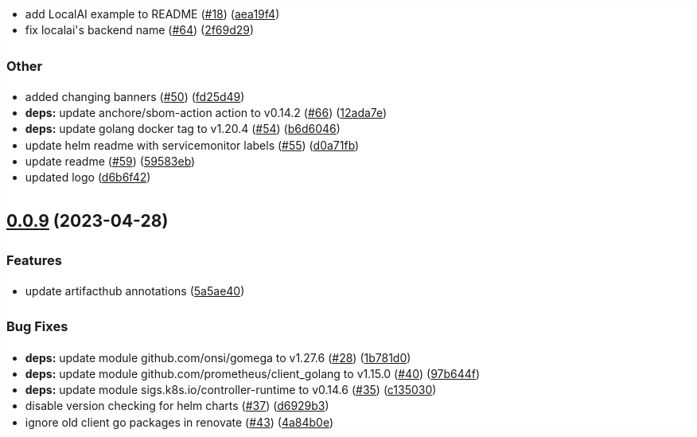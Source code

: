 * add LocalAI example to README ([#18](https://github.com/k8sgpt-ai/k8sgpt-operator/issues/18)) ([aea19f4](https://github.com/k8sgpt-ai/k8sgpt-operator/commit/aea19f49a6031a051db2eabbbbbc4e3609513d35))
* fix localai's backend name ([#64](https://github.com/k8sgpt-ai/k8sgpt-operator/issues/64)) ([2f69d29](https://github.com/k8sgpt-ai/k8sgpt-operator/commit/2f69d29699b3e70ad8c10c9f4bc146446549d693))


### Other

* added changing banners ([#50](https://github.com/k8sgpt-ai/k8sgpt-operator/issues/50)) ([fd25d49](https://github.com/k8sgpt-ai/k8sgpt-operator/commit/fd25d49f00d0f7a5d7b537e0a20ee8e5ea9b7cb7))
* **deps:** update anchore/sbom-action action to v0.14.2 ([#66](https://github.com/k8sgpt-ai/k8sgpt-operator/issues/66)) ([12ada7e](https://github.com/k8sgpt-ai/k8sgpt-operator/commit/12ada7e9e26ed061c898c59609f8abece22c2ee5))
* **deps:** update golang docker tag to v1.20.4 ([#54](https://github.com/k8sgpt-ai/k8sgpt-operator/issues/54)) ([b6d6046](https://github.com/k8sgpt-ai/k8sgpt-operator/commit/b6d60466d9ad50656267f236f783d8aab72dea0f))
* update helm readme with servicemonitor labels ([#55](https://github.com/k8sgpt-ai/k8sgpt-operator/issues/55)) ([d0a71fb](https://github.com/k8sgpt-ai/k8sgpt-operator/commit/d0a71fb276b953d29164c2c47578788b13ab79df))
* update readme ([#59](https://github.com/k8sgpt-ai/k8sgpt-operator/issues/59)) ([59583eb](https://github.com/k8sgpt-ai/k8sgpt-operator/commit/59583eb761f3ce220fd36073ac69c9437d4cac57))
* updated logo ([d6b6f42](https://github.com/k8sgpt-ai/k8sgpt-operator/commit/d6b6f4212046c32b66a27703b4a45f76e2e1a377))

## [0.0.9](https://github.com/k8sgpt-ai/k8sgpt-operator/compare/v0.0.8...v0.0.9) (2023-04-28)


### Features

* update artifacthub annotations ([5a5ae40](https://github.com/k8sgpt-ai/k8sgpt-operator/commit/5a5ae40efe5ed75ee22ba72c1fb22105855e5e14))


### Bug Fixes

* **deps:** update module github.com/onsi/gomega to v1.27.6 ([#28](https://github.com/k8sgpt-ai/k8sgpt-operator/issues/28)) ([1b781d0](https://github.com/k8sgpt-ai/k8sgpt-operator/commit/1b781d09ce18107d8d4e046f30997bfce32799a9))
* **deps:** update module github.com/prometheus/client_golang to v1.15.0 ([#40](https://github.com/k8sgpt-ai/k8sgpt-operator/issues/40)) ([97b644f](https://github.com/k8sgpt-ai/k8sgpt-operator/commit/97b644f11cb5606ddab64bc96dc2d0a39162e8dd))
* **deps:** update module sigs.k8s.io/controller-runtime to v0.14.6 ([#35](https://github.com/k8sgpt-ai/k8sgpt-operator/issues/35)) ([c135030](https://github.com/k8sgpt-ai/k8sgpt-operator/commit/c135030f695c753107789239d79b324ee04173d9))
* disable version checking for helm charts ([#37](https://github.com/k8sgpt-ai/k8sgpt-operator/issues/37)) ([d6929b3](https://github.com/k8sgpt-ai/k8sgpt-operator/commit/d6929b3212f719ebf97218e506b1175525719b95))
* ignore old client go packages in renovate ([#43](https://github.com/k8sgpt-ai/k8sgpt-operator/issues/43)) ([4a84b0e](https://github.com/k8sgpt-ai/k8sgpt-operator/commit/4a84b0e2822db6786e60ec2b602712d2806d47d6))
